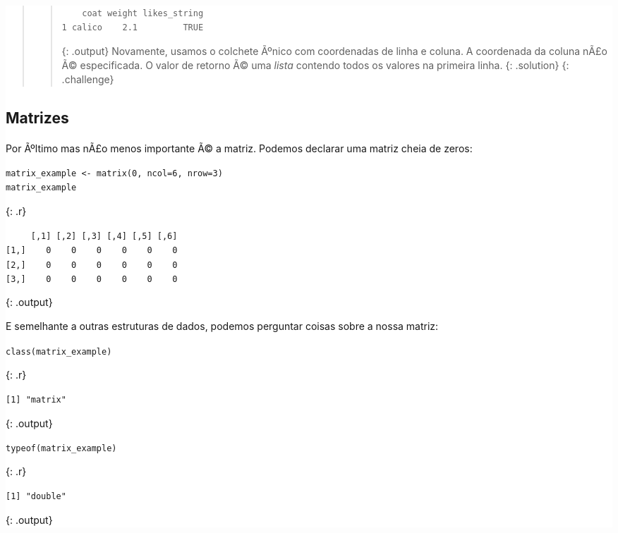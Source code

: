 > > ~~~
> >     coat weight likes_string
> > 1 calico    2.1         TRUE
> > ~~~
> > {: .output}
> > Novamente, usamos o colchete Ãºnico com coordenadas de linha e coluna. A
> > coordenada da coluna nÃ£o Ã© especificada. O valor de retorno Ã© uma _lista_
> > contendo todos os valores na primeira linha.
> {: .solution}
{: .challenge}

## Matrizes

Por Ãºltimo mas nÃ£o menos importante Ã© a matriz. Podemos declarar uma matriz cheia
de zeros:


~~~
matrix_example <- matrix(0, ncol=6, nrow=3)
matrix_example
~~~
{: .r}



~~~
     [,1] [,2] [,3] [,4] [,5] [,6]
[1,]    0    0    0    0    0    0
[2,]    0    0    0    0    0    0
[3,]    0    0    0    0    0    0
~~~
{: .output}

E semelhante a outras estruturas de dados, podemos perguntar coisas sobre a nossa
matriz:


~~~
class(matrix_example)
~~~
{: .r}



~~~
[1] "matrix"
~~~
{: .output}



~~~
typeof(matrix_example)
~~~
{: .r}



~~~
[1] "double"
~~~
{: .output}
